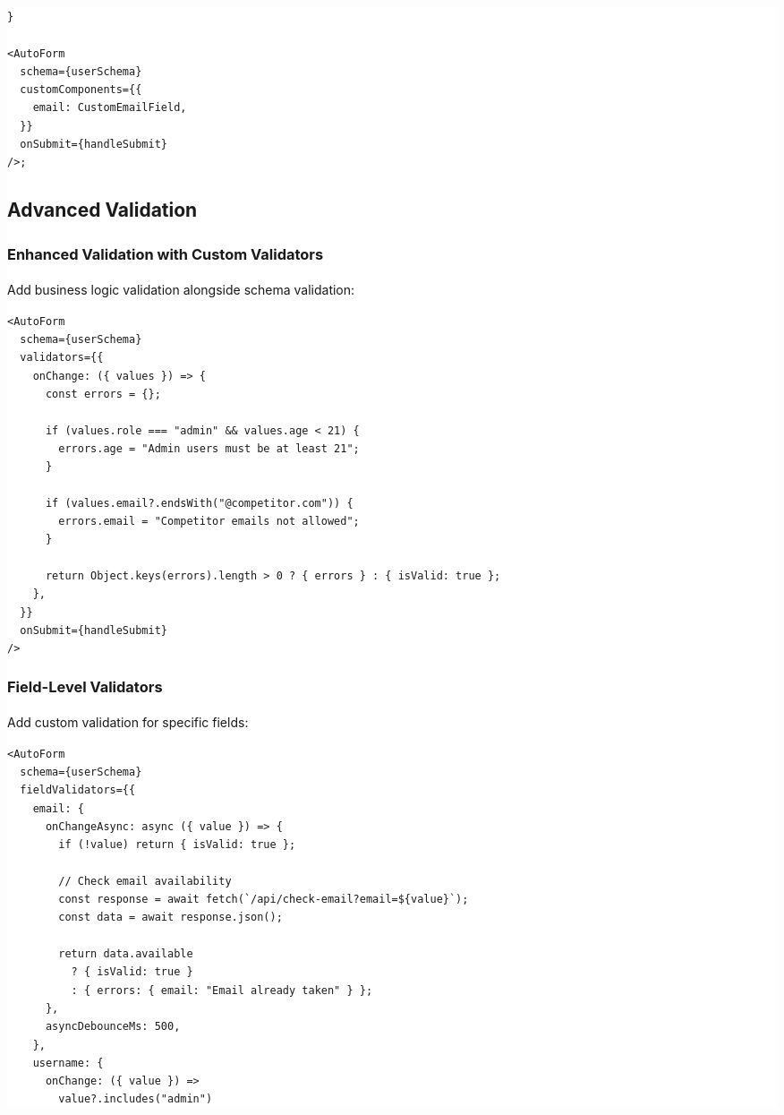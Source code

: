 ```tsx
}

<AutoForm
  schema={userSchema}
  customComponents={{
    email: CustomEmailField,
  }}
  onSubmit={handleSubmit}
/>;
```

## Advanced Validation

### Enhanced Validation with Custom Validators

Add business logic validation alongside schema validation:

```tsx
<AutoForm
  schema={userSchema}
  validators={{
    onChange: ({ values }) => {
      const errors = {};

      if (values.role === "admin" && values.age < 21) {
        errors.age = "Admin users must be at least 21";
      }

      if (values.email?.endsWith("@competitor.com")) {
        errors.email = "Competitor emails not allowed";
      }

      return Object.keys(errors).length > 0 ? { errors } : { isValid: true };
    },
  }}
  onSubmit={handleSubmit}
/>
```

### Field-Level Validators

Add custom validation for specific fields:

```tsx
<AutoForm
  schema={userSchema}
  fieldValidators={{
    email: {
      onChangeAsync: async ({ value }) => {
        if (!value) return { isValid: true };

        // Check email availability
        const response = await fetch(`/api/check-email?email=${value}`);
        const data = await response.json();

        return data.available
          ? { isValid: true }
          : { errors: { email: "Email already taken" } };
      },
      asyncDebounceMs: 500,
    },
    username: {
      onChange: ({ value }) =>
        value?.includes("admin")
```